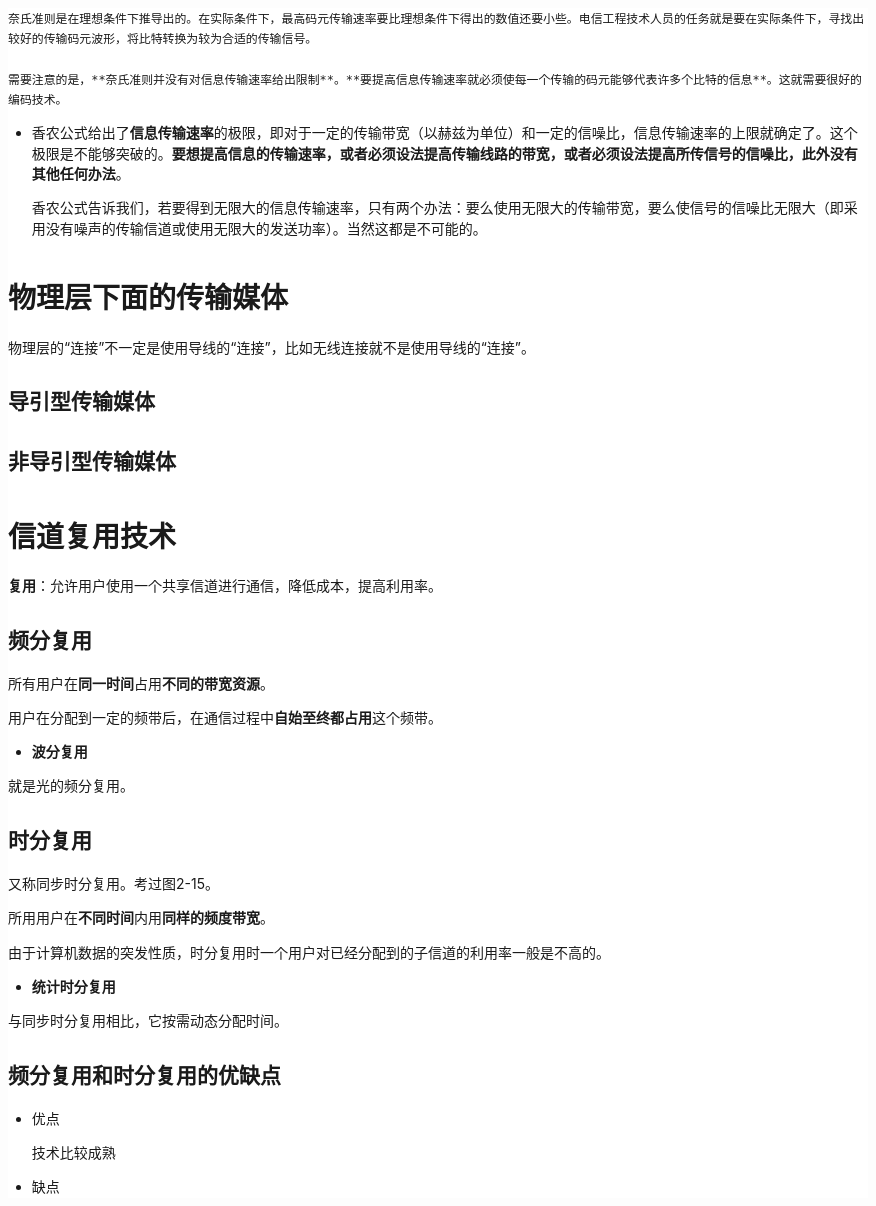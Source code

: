 	奈氏准则是在理想条件下推导出的。在实际条件下，最高码元传输速率要比理想条件下得出的数值还要小些。电信工程技术人员的任务就是要在实际条件下，寻找出较好的传输码元波形，将比特转换为较为合适的传输信号。

	需要注意的是，**奈氏准则并没有对信息传输速率给出限制**。**要提高信息传输速率就必须使每一个传输的码元能够代表许多个比特的信息**。这就需要很好的编码技术。

- 香农公式给出了**信息传输速率**的极限，即对于一定的传输带宽（以赫兹为单位）和一定的信噪比，信息传输速率的上限就确定了。这个极限是不能够突破的。**要想提高信息的传输速率，或者必须设法提高传输线路的带宽，或者必须设法提高所传信号的信噪比，此外没有其他任何办法**。

	香农公式告诉我们，若要得到无限大的信息传输速率，只有两个办法：要么使用无限大的传输带宽，要么使信号的信噪比无限大（即采用没有噪声的传输信道或使用无限大的发送功率）。当然这都是不可能的。



# 物理层下面的传输媒体

物理层的“连接”不一定是使用导线的“连接”，比如无线连接就不是使用导线的“连接”。

## 导引型传输媒体



## 非导引型传输媒体



# 信道复用技术

**复用**：允许用户使用一个共享信道进行通信，降低成本，提高利用率。

## 频分复用

所有用户在**同一时间**占用**不同的带宽资源**。

用户在分配到一定的频带后，在通信过程中**自始至终都占用**这个频带。

- **波分复用**

就是光的频分复用。

## 时分复用

又称同步时分复用。考过图2-15。

所用用户在**不同时间**内用**同样的频度带宽**。

由于计算机数据的突发性质，时分复用时一个用户对已经分配到的子信道的利用率一般是不高的。

- **统计时分复用**

与同步时分复用相比，它按需动态分配时间。

## 频分复用和时分复用的优缺点

- 优点

	技术比较成熟

- 缺点
